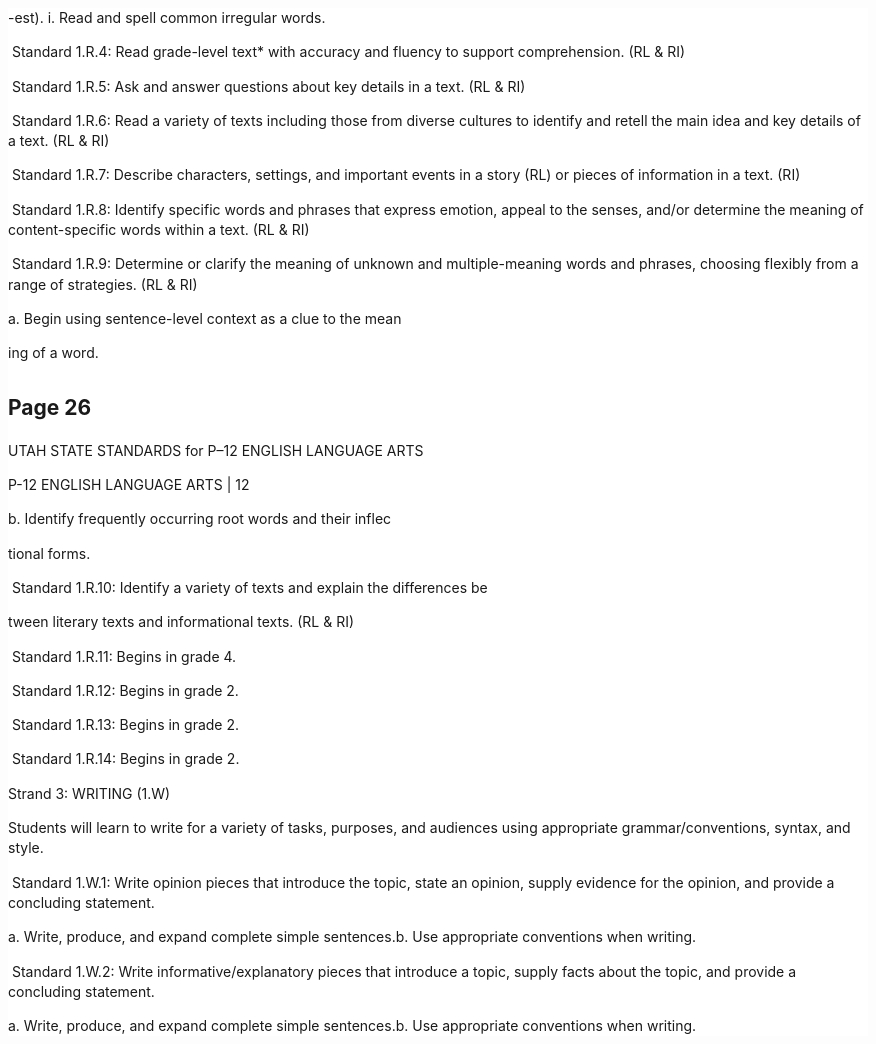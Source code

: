 -est).  i. Read and spell common irregular words.

 Standard 1.R.4: 	Read grade-level text* with accuracy and fluency to support comprehension. (RL & RI)

 Standard 1.R.5: 	Ask and answer questions about key details in a text. (RL & RI)

 Standard 1.R.6: 	Read a variety of texts including those from diverse cultures to identify and retell the main idea and key details of a text. (RL & RI)

 Standard 1.R.7: 	Describe characters, settings, and important events in a story (RL) or pieces of information in a text. (RI)

 Standard 1.R.8: 	Identify specific words and phrases that express emotion, ap­peal to the senses, and/or determine the meaning of con­tent-specific words within a text. (RL & RI)

 Standard 1.R.9: 	Determine or clarify the meaning of unknown and multiple-meaning words and phrases, choosing flexibly from a range of strategies. (RL & RI)

a. Begin using sentence-level context as a clue to the mean­

ing of a word.

## Page 26

UTAH STATE STANDARDS for P–12 ENGLISH LANGUAGE ARTS

P-12 ENGLISH LANGUAGE ARTS   |   12

b. Identify frequently occurring root words and their inflec­

tional forms.

 Standard 1.R.10: 	 Identify a variety of texts and explain the differences be­

tween literary texts and informational texts. (RL & RI)

 Standard 1.R.11: 	 Begins in grade 4.

 Standard 1.R.12: 	 Begins in grade 2.

 Standard 1.R.13: 	 Begins in grade 2.

 Standard 1.R.14: 	 Begins in grade 2.

Strand 3: WRITING (1.W)

Students will learn to write for a variety of tasks, purposes, and audi­ences using appropriate grammar/conventions, syntax, and style.

 Standard 1.W.1: 	Write opinion pieces that introduce the topic, state an opin­ion, supply evidence for the opinion, and provide a conclud­ing statement.

a. Write, produce, and expand complete simple sentences.b. Use appropriate conventions when writing.

 Standard 1.W.2: 	Write informative/explanatory pieces that introduce a top­ic, supply facts about the topic, and provide a concluding statement.

a. Write, produce, and expand complete simple sentences.b. Use appropriate conventions when writing.
